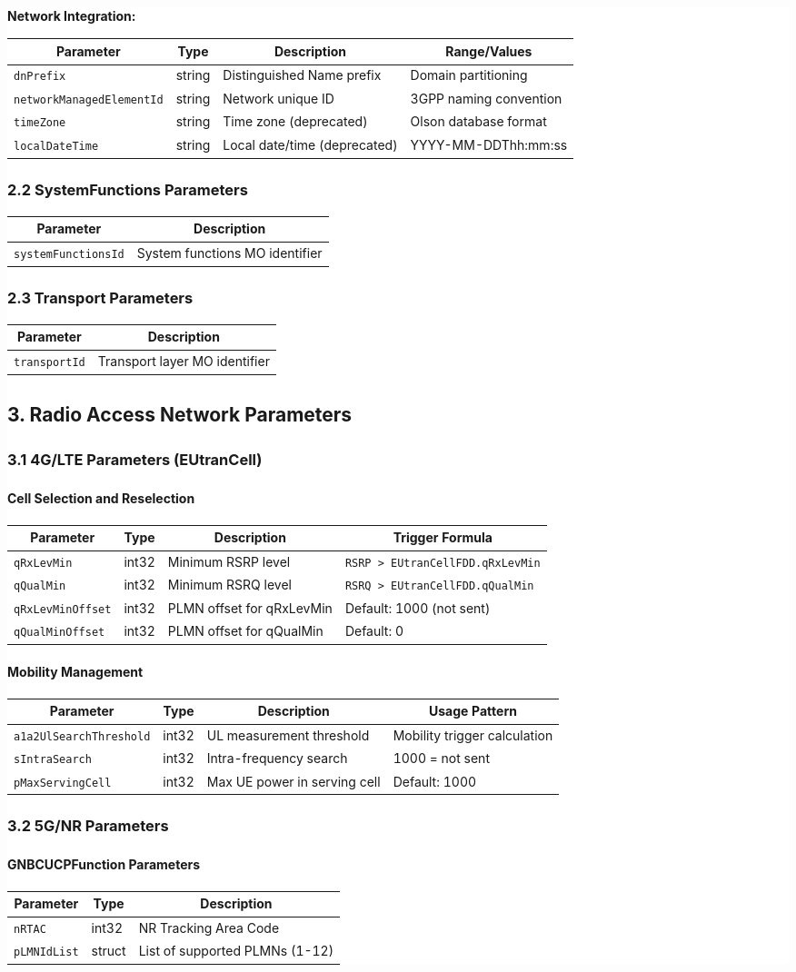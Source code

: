 **Network Integration:**

| Parameter | Type | Description | Range/Values |
|-----------|------|-------------|--------------|
| `dnPrefix` | string | Distinguished Name prefix | Domain partitioning |
| `networkManagedElementId` | string | Network unique ID | 3GPP naming convention |
| `timeZone` | string | Time zone (deprecated) | Olson database format |
| `localDateTime` | string | Local date/time (deprecated) | YYYY-MM-DDThh:mm:ss |

### 2.2 SystemFunctions Parameters
| Parameter | Description |
|-----------|-------------|
| `systemFunctionsId` | System functions MO identifier |

### 2.3 Transport Parameters
| Parameter | Description |
|-----------|-------------|  
| `transportId` | Transport layer MO identifier |

## 3. Radio Access Network Parameters

### 3.1 4G/LTE Parameters (EUtranCell)

#### Cell Selection and Reselection
| Parameter | Type | Description | Trigger Formula |
|-----------|------|-------------|-----------------|
| `qRxLevMin` | int32 | Minimum RSRP level | `RSRP > EUtranCellFDD.qRxLevMin` |
| `qQualMin` | int32 | Minimum RSRQ level | `RSRQ > EUtranCellFDD.qQualMin` |
| `qRxLevMinOffset` | int32 | PLMN offset for qRxLevMin | Default: 1000 (not sent) |
| `qQualMinOffset` | int32 | PLMN offset for qQualMin | Default: 0 |

#### Mobility Management
| Parameter | Type | Description | Usage Pattern |
|-----------|------|-------------|---------------|
| `a1a2UlSearchThreshold` | int32 | UL measurement threshold | Mobility trigger calculation |
| `sIntraSearch` | int32 | Intra-frequency search | 1000 = not sent |
| `pMaxServingCell` | int32 | Max UE power in serving cell | Default: 1000 |

### 3.2 5G/NR Parameters

#### GNBCUCPFunction Parameters
| Parameter | Type | Description |
|-----------|------|-------------|
| `nRTAC` | int32 | NR Tracking Area Code |
| `pLMNIdList` | struct | List of supported PLMNs (1-12) |
